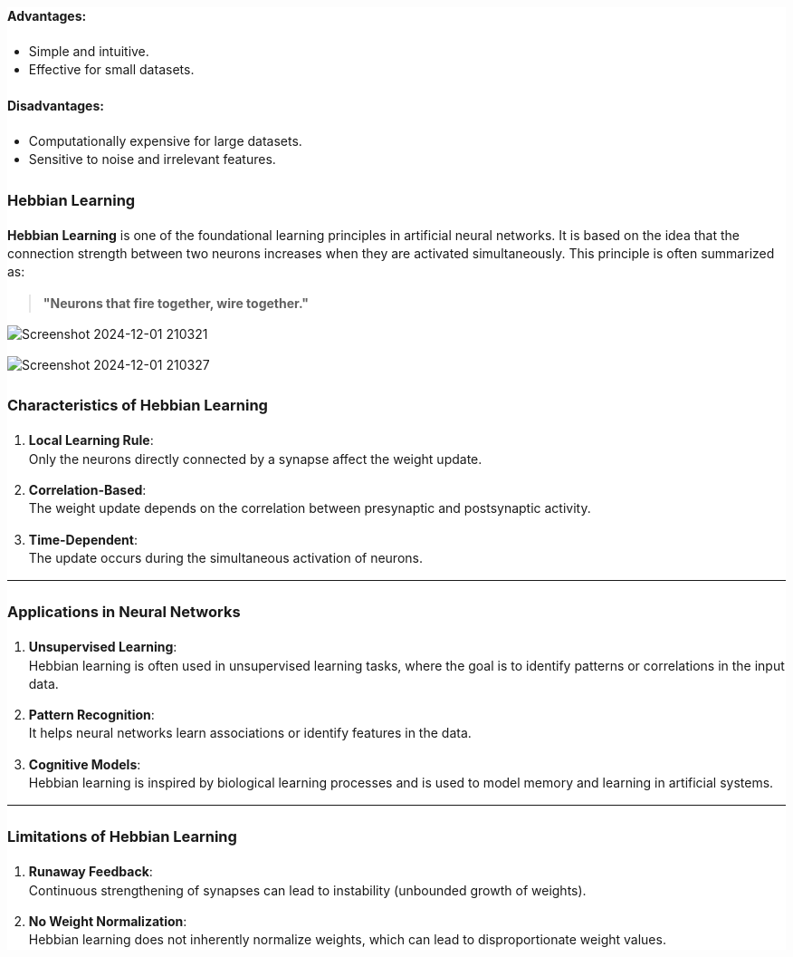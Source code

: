 #### **Advantages:**
- Simple and intuitive.
- Effective for small datasets.

#### **Disadvantages:**
- Computationally expensive for large datasets.
- Sensitive to noise and irrelevant features.
### Hebbian Learning

**Hebbian Learning** is one of the foundational learning principles in artificial neural networks. It is based on the idea that the connection strength between two neurons increases when they are activated simultaneously. This principle is often summarized as:

> **"Neurons that fire together, wire together."**

![Screenshot 2024-12-01 210321](https://github.com/user-attachments/assets/79960671-fc7b-422c-9ae0-a9027e6165be)

![Screenshot 2024-12-01 210327](https://github.com/user-attachments/assets/8c21c4d7-7d3b-44dd-8e9e-3fbf161232cd)


### **Characteristics of Hebbian Learning**
1. **Local Learning Rule**:  
   Only the neurons directly connected by a synapse affect the weight update.
   
2. **Correlation-Based**:  
   The weight update depends on the correlation between presynaptic and postsynaptic activity.

3. **Time-Dependent**:  
   The update occurs during the simultaneous activation of neurons.

---

### **Applications in Neural Networks**
1. **Unsupervised Learning**:  
   Hebbian learning is often used in unsupervised learning tasks, where the goal is to identify patterns or correlations in the input data.

2. **Pattern Recognition**:  
   It helps neural networks learn associations or identify features in the data.

3. **Cognitive Models**:  
   Hebbian learning is inspired by biological learning processes and is used to model memory and learning in artificial systems.

---

### **Limitations of Hebbian Learning**
1. **Runaway Feedback**:  
   Continuous strengthening of synapses can lead to instability (unbounded growth of weights).

2. **No Weight Normalization**:  
   Hebbian learning does not inherently normalize weights, which can lead to disproportionate weight values.
